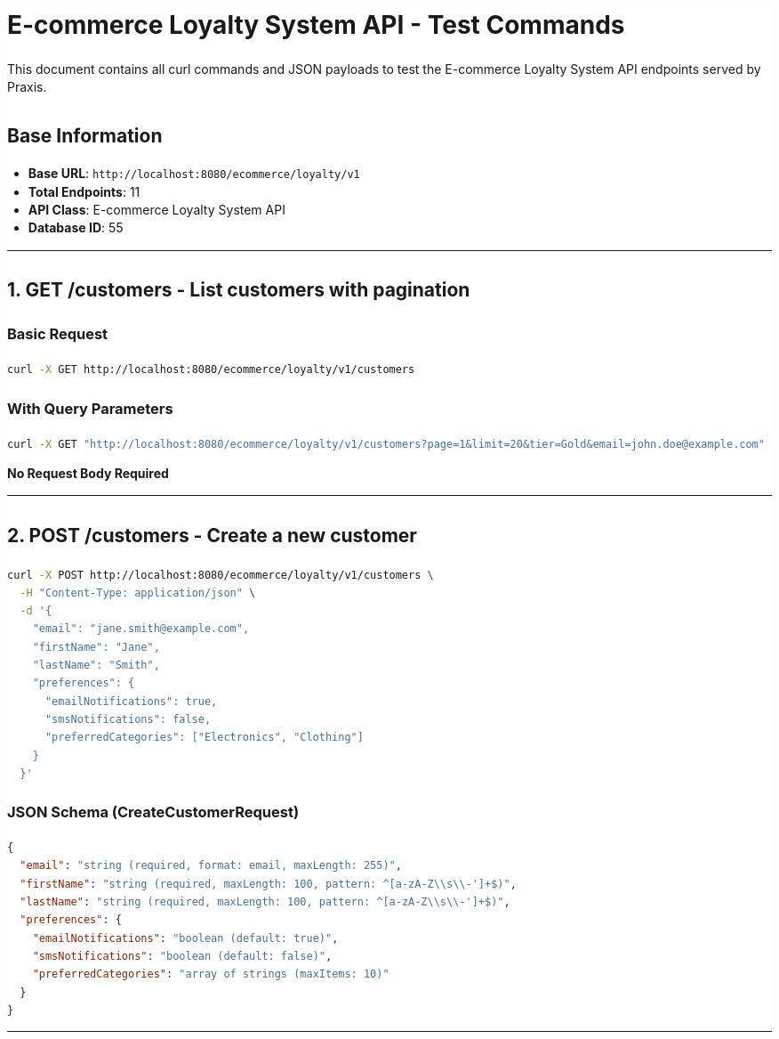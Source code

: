 # E-commerce Loyalty System API - Test Commands

This document contains all curl commands and JSON payloads to test the E-commerce Loyalty System API endpoints served by Praxis.

## Base Information
- **Base URL**: `http://localhost:8080/ecommerce/loyalty/v1`
- **Total Endpoints**: 11
- **API Class**: E-commerce Loyalty System API
- **Database ID**: 55

---

## 1. GET /customers - List customers with pagination

### Basic Request
```bash
curl -X GET http://localhost:8080/ecommerce/loyalty/v1/customers
```

### With Query Parameters
```bash
curl -X GET "http://localhost:8080/ecommerce/loyalty/v1/customers?page=1&limit=20&tier=Gold&email=john.doe@example.com"
```

**No Request Body Required**

---

## 2. POST /customers - Create a new customer

```bash
curl -X POST http://localhost:8080/ecommerce/loyalty/v1/customers \
  -H "Content-Type: application/json" \
  -d '{
    "email": "jane.smith@example.com",
    "firstName": "Jane",
    "lastName": "Smith",
    "preferences": {
      "emailNotifications": true,
      "smsNotifications": false,
      "preferredCategories": ["Electronics", "Clothing"]
    }
  }'
```

### JSON Schema (CreateCustomerRequest)
```json
{
  "email": "string (required, format: email, maxLength: 255)",
  "firstName": "string (required, maxLength: 100, pattern: ^[a-zA-Z\\s\\-']+$)",
  "lastName": "string (required, maxLength: 100, pattern: ^[a-zA-Z\\s\\-']+$)",
  "preferences": {
    "emailNotifications": "boolean (default: true)",
    "smsNotifications": "boolean (default: false)", 
    "preferredCategories": "array of strings (maxItems: 10)"
  }
}
```

---